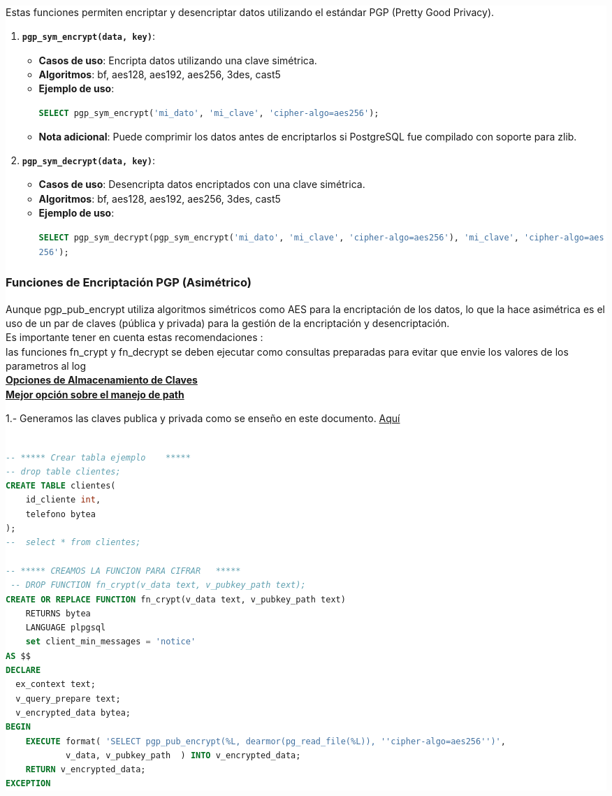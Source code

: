 Estas funciones permiten encriptar y desencriptar datos utilizando el estándar PGP (Pretty Good Privacy).


1. **`pgp_sym_encrypt(data, key)`**:
   - **Casos de uso**: Encripta datos utilizando una clave simétrica.
   - **Algoritmos**: bf, aes128, aes192, aes256, 3des, cast5
   - **Ejemplo de uso**:
     ```sql
     SELECT pgp_sym_encrypt('mi_dato', 'mi_clave', 'cipher-algo=aes256');
     ```
   - **Nota adicional**: Puede comprimir los datos antes de encriptarlos si PostgreSQL fue compilado con soporte para zlib.



2. **`pgp_sym_decrypt(data, key)`**:
   - **Casos de uso**: Desencripta datos encriptados con una clave simétrica.
   - **Algoritmos**: bf, aes128, aes192, aes256, 3des, cast5
   - **Ejemplo de uso**:
     ```sql
     SELECT pgp_sym_decrypt(pgp_sym_encrypt('mi_dato', 'mi_clave', 'cipher-algo=aes256'), 'mi_clave', 'cipher-algo=aes256');
     ```

### Funciones de Encriptación PGP (Asimétrico)
Aunque pgp_pub_encrypt utiliza algoritmos simétricos como AES para la encriptación de los datos, lo que la hace asimétrica es el uso de un par de claves (pública y privada) para la gestión de la encriptación y desencriptación.
<br>Es importante tener en cuenta estas recomendaciones : <br>
las funciones fn_crypt y fn_decrypt se deben ejecutar como consultas preparadas para evitar que envie los valores de los parametros al log <br>
[**Opciones de Almacenamiento de Claves**](https://github.com/CR0NYM3X/POSTGRESQL/blob/main/Extensiones/pgcrypto.md#opciones-de-almacenamiento-de-claves)<br>
[**Mejor opción sobre el manejo de path**](https://github.com/CR0NYM3X/POSTGRESQL/blob/main/Extensiones/pgcrypto.md#mejor-opci%C3%B3n-sobre-el-manejo-de-path)
 
1.- Generamos las claves publica y privada como se enseño en este documento. [Aquí](https://github.com/CR0NYM3X/POSTGRESQL/blob/main/Extensiones/pgcrypto.md#generaci%C3%B3n-de-claves-con-gpg)

```sql

-- ***** Crear tabla ejemplo    ***** 
-- drop table clientes;
CREATE TABLE clientes(
	id_cliente int,
	telefono bytea
);
--  select * from clientes;

-- ***** CREAMOS LA FUNCION PARA CIFRAR   ***** 
 -- DROP FUNCTION fn_crypt(v_data text, v_pubkey_path text);
CREATE OR REPLACE FUNCTION fn_crypt(v_data text, v_pubkey_path text)
	RETURNS bytea
	LANGUAGE plpgsql
	set client_min_messages = 'notice'
AS $$
DECLARE
  ex_context text;
  v_query_prepare text;
  v_encrypted_data bytea;
BEGIN
    EXECUTE format( 'SELECT pgp_pub_encrypt(%L, dearmor(pg_read_file(%L)), ''cipher-algo=aes256'')',
			v_data, v_pubkey_path  ) INTO v_encrypted_data;
	RETURN v_encrypted_data;
EXCEPTION
```